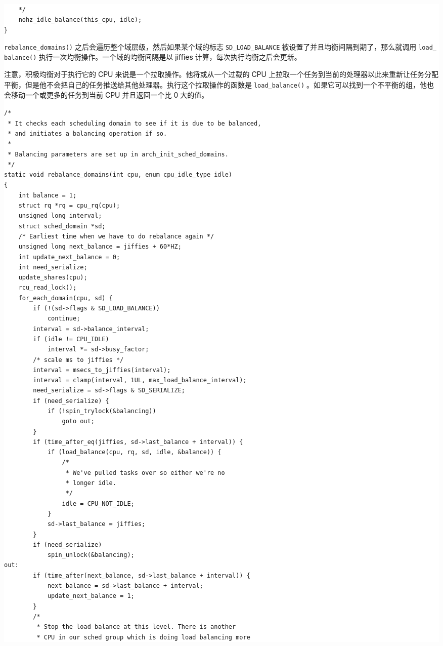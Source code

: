 ```
    */
    nohz_idle_balance(this_cpu, idle);
}
```

`rebalance_domains()` 之后会遍历整个域层级，然后如果某个域的标志 `SD_LOAD_BALANCE` 被设置了并且均衡间隔到期了，那么就调用 `load_balance()` 执行一次均衡操作。一个域的均衡间隔是以 jiffies 计算，每次执行均衡之后会更新。

注意，积极均衡对于执行它的 CPU 来说是一个拉取操作。他将或从一个过载的 CPU 上拉取一个任务到当前的处理器以此来重新让任务分配平衡，但是他不会把自己的任务推送给其他处理器。执行这个拉取操作的函数是 `load_balance()` 。如果它可以找到一个不平衡的组，他也会移动一个或更多的任务到当前 CPU 并且返回一个比 0 大的值。

```
/*
 * It checks each scheduling domain to see if it is due to be balanced,
 * and initiates a balancing operation if so.
 *
 * Balancing parameters are set up in arch_init_sched_domains.
 */
static void rebalance_domains(int cpu, enum cpu_idle_type idle)
{
    int balance = 1;
    struct rq *rq = cpu_rq(cpu);
    unsigned long interval;
    struct sched_domain *sd;
    /* Earliest time when we have to do rebalance again */
    unsigned long next_balance = jiffies + 60*HZ;
    int update_next_balance = 0;
    int need_serialize;
    update_shares(cpu);
    rcu_read_lock();
    for_each_domain(cpu, sd) {
        if (!(sd->flags & SD_LOAD_BALANCE))
            continue;
        interval = sd->balance_interval;
        if (idle != CPU_IDLE)
            interval *= sd->busy_factor;
        /* scale ms to jiffies */
        interval = msecs_to_jiffies(interval);
        interval = clamp(interval, 1UL, max_load_balance_interval);
        need_serialize = sd->flags & SD_SERIALIZE;
        if (need_serialize) {
            if (!spin_trylock(&balancing))
                goto out;
        }
        if (time_after_eq(jiffies, sd->last_balance + interval)) {
            if (load_balance(cpu, rq, sd, idle, &balance)) {
                /*
                 * We've pulled tasks over so either we're no
                 * longer idle.
                 */
                idle = CPU_NOT_IDLE;
            }
            sd->last_balance = jiffies;
        }
        if (need_serialize)
            spin_unlock(&balancing);
out:
        if (time_after(next_balance, sd->last_balance + interval)) {
            next_balance = sd->last_balance + interval;
            update_next_balance = 1;
        }
        /*
         * Stop the load balance at this level. There is another
         * CPU in our sched group which is doing load balancing more
```
